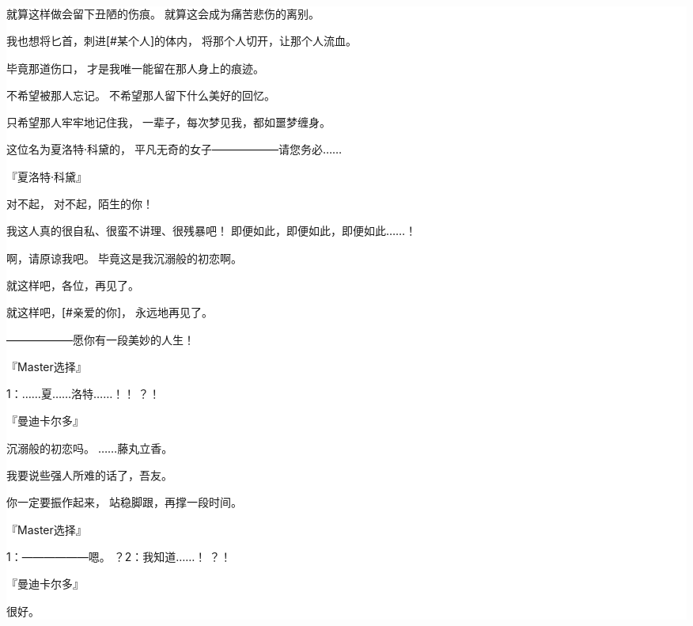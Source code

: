 就算这样做会留下丑陋的伤痕。
就算这会成为痛苦悲伤的离别。

我也想将匕首，刺进[#某个人]的体内，
将那个人切开，让那个人流血。

毕竟那道伤口，
才是我唯一能留在那人身上的痕迹。

不希望被那人忘记。
不希望那人留下什么美好的回忆。

只希望那人牢牢地记住我，
一辈子，每次梦见我，都如噩梦缠身。

这位名为夏洛特·科黛的，
平凡无奇的女子——————请您务必……

『夏洛特·科黛』

对不起，
对不起，陌生的你！

我这人真的很自私、很蛮不讲理、很残暴吧！
即便如此，即便如此，即便如此……！

啊，请原谅我吧。
毕竟这是我沉溺般的初恋啊。

就这样吧，各位，再见了。

就这样吧，[#亲爱的你]，
永远地再见了。

——————愿你有一段美妙的人生！

『Master选择』

1：……夏……洛特……！！
？！

『曼迪卡尔多』

沉溺般的初恋吗。
……藤丸立香。

我要说些强人所难的话了，吾友。

你一定要振作起来，
站稳脚跟，再撑一段时间。

『Master选择』

1：——————嗯。
？2：我知道……！
？！

『曼迪卡尔多』

很好。
